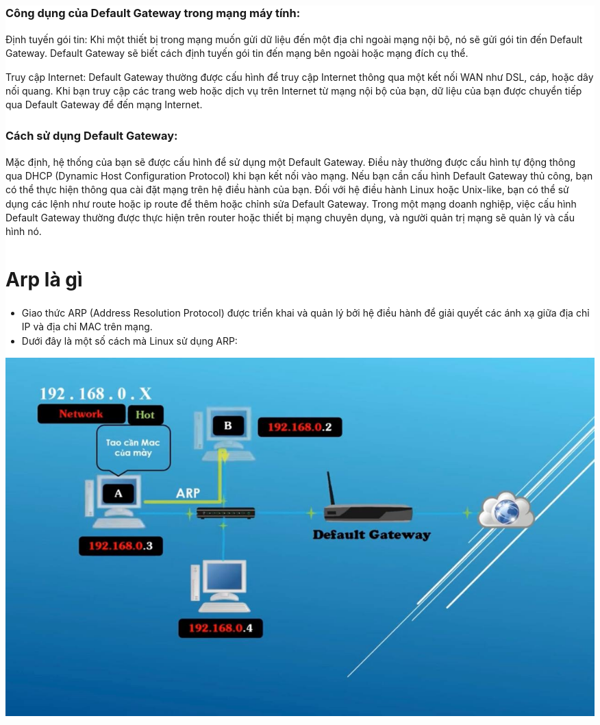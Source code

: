 
### Công dụng của Default Gateway trong mạng máy tính:

Định tuyến gói tin: Khi một thiết bị trong mạng muốn gửi dữ liệu đến một địa chỉ ngoài mạng nội bộ, nó sẽ gửi gói tin đến Default Gateway. Default Gateway sẽ biết cách định tuyến gói tin đến mạng bên ngoài hoặc mạng đích cụ thể.

Truy cập Internet: Default Gateway thường được cấu hình để truy cập Internet thông qua một kết nối WAN như DSL, cáp, hoặc dây nối quang. Khi bạn truy cập các trang web hoặc dịch vụ trên Internet từ mạng nội bộ của bạn, dữ liệu của bạn được chuyển tiếp qua Default Gateway để đến mạng Internet.

### Cách sử dụng Default Gateway:

Mặc định, hệ thống của bạn sẽ được cấu hình để sử dụng một Default Gateway. Điều này thường được cấu hình tự động thông qua DHCP (Dynamic Host Configuration Protocol) khi bạn kết nối vào mạng.
Nếu bạn cần cấu hình Default Gateway thủ công, bạn có thể thực hiện thông qua cài đặt mạng trên hệ điều hành của bạn. Đối với hệ điều hành Linux hoặc Unix-like, bạn có thể sử dụng các lệnh như route hoặc ip route để thêm hoặc chỉnh sửa Default Gateway.
Trong một mạng doanh nghiệp, việc cấu hình Default Gateway thường được thực hiện trên router hoặc thiết bị mạng chuyên dụng, và người quản trị mạng sẽ quản lý và cấu hình nó.

# Arp  là gì

- Giao thức ARP (Address Resolution Protocol) được triển khai và quản lý bởi hệ điều hành để giải quyết các ánh xạ giữa địa chỉ IP và địa chỉ MAC trên mạng. 
- Dưới đây là một số cách mà Linux sử dụng ARP:

![alt text](img/ARP.png)
